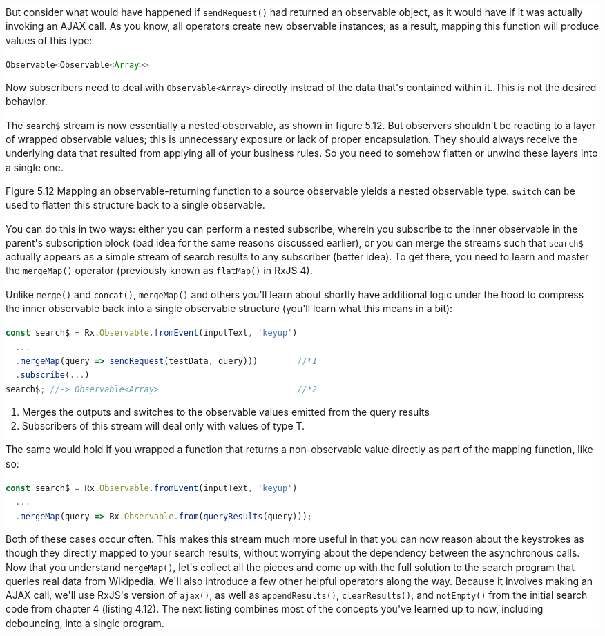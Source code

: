 But consider what would have happened if `sendRequest()` had returned an observable object, as it would have if it was actually invoking an AJAX call. As you know, all operators create new observable instances; as a result, mapping this function will produce values of this type:

```typescript
Observable<Observable<Array>> 
```

Now subscribers need to deal with `Observable<Array>` directly instead of the data that's contained within it. This is not the desired behavior. 

The `search$` stream is now essentially a nested observable, as shown in figure 5.12. But observers shouldn't be reacting to a layer of wrapped observable values; this is unnecessary exposure or lack of proper encapsulation. They should always receive the underlying data that resulted from applying all of your business rules. So you need to somehow flatten or unwind these layers into a single one.

Figure 5.12 Mapping an observable-returning function to a source observable yields a nested observable type. `switch` can be used to flatten this structure back to a single observable.

You can do this in two ways: either you can perform a nested subscribe, wherein you subscribe to the inner observable in the parent's subscription block (bad idea for the same reasons discussed earlier), or you can merge the streams such that `search$` actually appears as a simple stream of search results to any subscriber (better idea). To get there, you need to learn and master the `mergeMap()` operator ~~(previously known as `flatMap()` in RxJS 4)~~.

Unlike `merge()` and `concat()`, `mergeMap()` and others you'll learn about shortly have additional logic under the hood to compress the inner observable back into a single observable structure (you'll learn what this means in a bit):

```js
const search$ = Rx.Observable.fromEvent(inputText, 'keyup')
  ...
  .mergeMap(query => sendRequest(testData, query)))        //*1
  .subscribe(...)
search$; //-> Observable<Array>                            //*2
```

1. Merges the outputs and switches to the observable values emitted from the query results
2. Subscribers of this stream will deal only with values of type T.

The same would hold if you wrapped a function that returns a non-observable value directly as part of the mapping function, like so: 

```js
const search$ = Rx.Observable.fromEvent(inputText, 'keyup')
  ...
  .mergeMap(query => Rx.Observable.from(queryResults(query))); 
```

Both of these cases occur often. This makes this stream much more useful in that you can now reason about the keystrokes as though they directly mapped to your search results, without worrying about the dependency between the asynchronous calls. Now that you understand `mergeMap()`, let's collect all the pieces and come up with the full solution to the search program that queries real data from Wikipedia. We'll also introduce a few other helpful operators along the way. Because it involves making an AJAX call, we'll use RxJS's version of `ajax()`, as well as `appendResults()`, `clearResults()`, and `notEmpty()` from the initial search code from chapter 4 (listing 4.12). The next listing combines most of the concepts you've learned up to now, including debouncing, into a single program.
